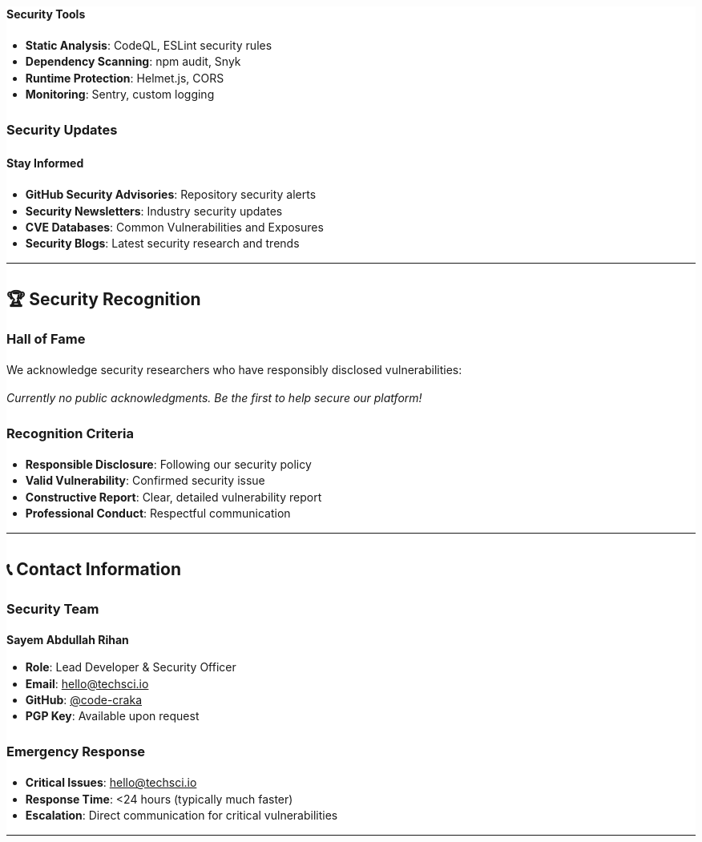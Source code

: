 #### Security Tools

- **Static Analysis**: CodeQL, ESLint security rules
- **Dependency Scanning**: npm audit, Snyk
- **Runtime Protection**: Helmet.js, CORS
- **Monitoring**: Sentry, custom logging

### Security Updates

#### Stay Informed

- **GitHub Security Advisories**: Repository security alerts
- **Security Newsletters**: Industry security updates
- **CVE Databases**: Common Vulnerabilities and Exposures
- **Security Blogs**: Latest security research and trends

---

## 🏆 Security Recognition

### Hall of Fame

We acknowledge security researchers who have responsibly disclosed vulnerabilities:

*Currently no public acknowledgments. Be the first to help secure our platform!*

### Recognition Criteria

- **Responsible Disclosure**: Following our security policy
- **Valid Vulnerability**: Confirmed security issue
- **Constructive Report**: Clear, detailed vulnerability report
- **Professional Conduct**: Respectful communication

---

## 📞 Contact Information

### Security Team

**Sayem Abdullah Rihan**

- **Role**: Lead Developer & Security Officer
- **Email**: [hello@techsci.io](mailto:hello@techsci.io)
- **GitHub**: [@code-craka](https://github.com/code-craka)
- **PGP Key**: Available upon request

### Emergency Response

- **Critical Issues**: [hello@techsci.io](mailto:hello@techsci.io)
- **Response Time**: <24 hours (typically much faster)
- **Escalation**: Direct communication for critical vulnerabilities

---
